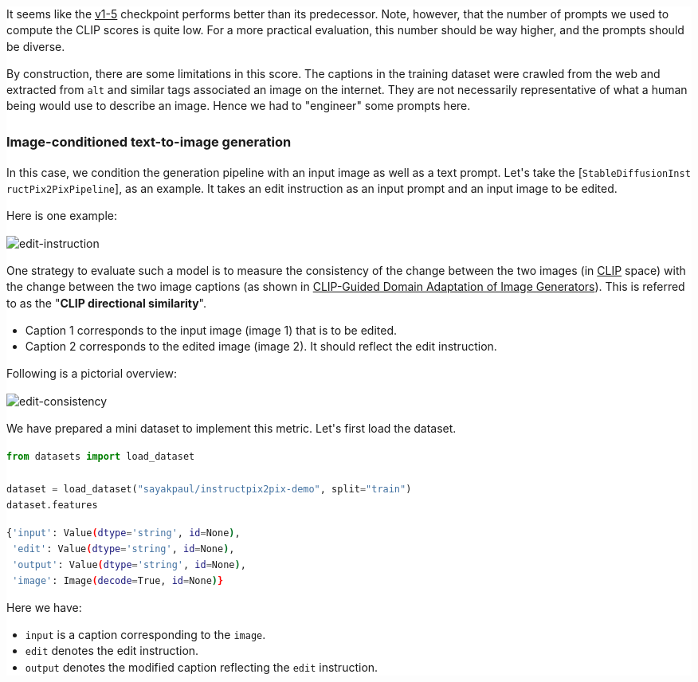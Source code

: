 It seems like the [v1-5](https://huggingface.co/stable-diffusion-v1-5/stable-diffusion-v1-5) checkpoint performs better than its predecessor. Note, however, that the number of prompts we used to compute the CLIP scores is quite low. For a more practical evaluation, this number should be way higher, and the prompts should be diverse.

<Tip warning={true}>

By construction, there are some limitations in this score. The captions in the training dataset
were crawled from the web and extracted from `alt` and similar tags associated an image on the internet.
They are not necessarily representative of what a human being would use to describe an image. Hence we
had to "engineer" some prompts here.

</Tip>

### Image-conditioned text-to-image generation

In this case, we condition the generation pipeline with an input image as well as a text prompt. Let's take the [`StableDiffusionInstructPix2PixPipeline`], as an example. It takes an edit instruction as an input prompt and an input image to be edited.

Here is one example:

![edit-instruction](https://huggingface.co/datasets/diffusers/docs-images/resolve/main/evaluation_diffusion_models/edit-instruction.png)

One strategy to evaluate such a model is to measure the consistency of the change between the two images (in [CLIP](https://huggingface.co/docs/transformers/model_doc/clip) space) with the change between the two image captions (as shown in [CLIP-Guided Domain Adaptation of Image Generators](https://arxiv.org/abs/2108.00946)). This is referred to as the "**CLIP directional similarity**".

- Caption 1 corresponds to the input image (image 1) that is to be edited.
- Caption 2 corresponds to the edited image (image 2). It should reflect the edit instruction.

Following is a pictorial overview:

![edit-consistency](https://huggingface.co/datasets/diffusers/docs-images/resolve/main/evaluation_diffusion_models/edit-consistency.png)

We have prepared a mini dataset to implement this metric. Let's first load the dataset.

```python
from datasets import load_dataset

dataset = load_dataset("sayakpaul/instructpix2pix-demo", split="train")
dataset.features
```

```bash
{'input': Value(dtype='string', id=None),
 'edit': Value(dtype='string', id=None),
 'output': Value(dtype='string', id=None),
 'image': Image(decode=True, id=None)}
```

Here we have:

- `input` is a caption corresponding to the `image`.
- `edit` denotes the edit instruction.
- `output` denotes the modified caption reflecting the `edit` instruction.
